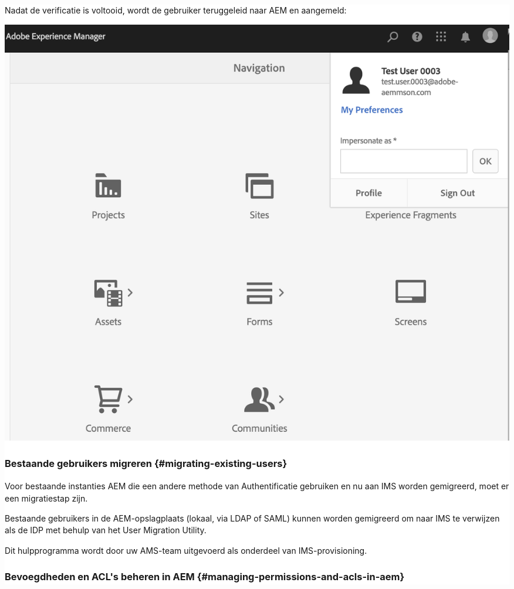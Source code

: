 Nadat de verificatie is voltooid, wordt de gebruiker teruggeleid naar AEM en aangemeld:

![screen_shot_2018-09-18at120124am](assets/screen_shot_2018-09-18at120124am.png)

### Bestaande gebruikers migreren {#migrating-existing-users}

Voor bestaande instanties AEM die een andere methode van Authentificatie gebruiken en nu aan IMS worden gemigreerd, moet er een migratiestap zijn.

Bestaande gebruikers in de AEM-opslagplaats (lokaal, via LDAP of SAML) kunnen worden gemigreerd om naar IMS te verwijzen als de IDP met behulp van het User Migration Utility.

Dit hulpprogramma wordt door uw AMS-team uitgevoerd als onderdeel van IMS-provisioning.

### Bevoegdheden en ACL&#39;s beheren in AEM {#managing-permissions-and-acls-in-aem}
